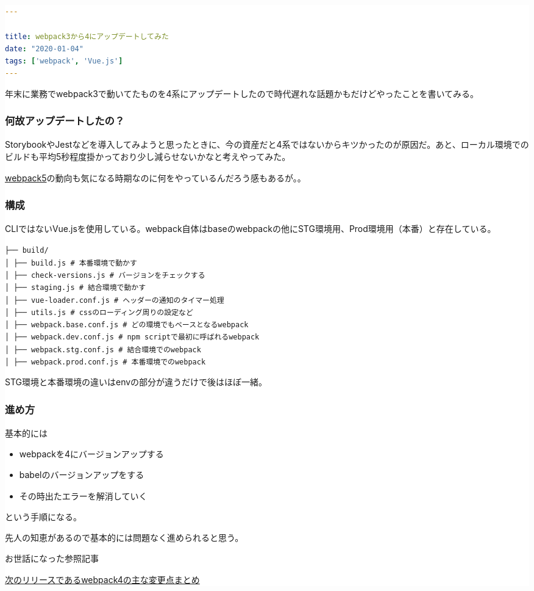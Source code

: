 ```yaml
---

title: webpack3から4にアップデートしてみた
date: "2020-01-04"
tags: ['webpack', 'Vue.js']
---
```


年末に業務でwebpack3で動いてたものを4系にアップデートしたので時代遅れな話題かもだけどやったことを書いてみる。

### 何故アップデートしたの？

StorybookやJestなどを導入してみようと思ったときに、今の資産だと4系ではないからキツかったのが原因だ。あと、ローカル環境でのビルドも平均5秒程度掛かっており少し減らせないかなと考えやってみた。

<a href="https://github.com/webpack/webpack/projects/5" target="_blank">webpack5</a>の動向も気になる時期なのに何をやっているんだろう感もあるが。。

### 構成

CLIではないVue.jsを使用している。webpack自体はbaseのwebpackの他にSTG環境用、Prod環境用（本番）と存在している。

```shell
├── build/
│ ├── build.js # 本番環境で動かす
│ ├── check-versions.js # バージョンをチェックする
│ ├── staging.js # 結合環境で動かす
│ ├── vue-loader.conf.js # ヘッダーの通知のタイマー処理
│ ├── utils.js # cssのローディング周りの設定など
│ ├── webpack.base.conf.js # どの環境でもベースとなるwebpack
│ ├── webpack.dev.conf.js # npm scriptで最初に呼ばれるwebpack
│ ├── webpack.stg.conf.js # 結合環境でのwebpack
│ ├── webpack.prod.conf.js # 本番環境でのwebpack
```

STG環境と本番環境の違いはenvの部分が違うだけで後はほぼ一緒。

### 進め方

基本的には

- webpackを4にバージョンアップする

- babelのバージョンアップをする

- その時出たエラーを解消していく

という手順になる。

先人の知恵があるので基本的には問題なく進められると思う。

お世話になった参照記事

<a href="https://blog.hiroppy.me/entry/2017/12/25/100004" target="_blank">次のリリースであるwebpack4の主な変更点まとめ</a>

